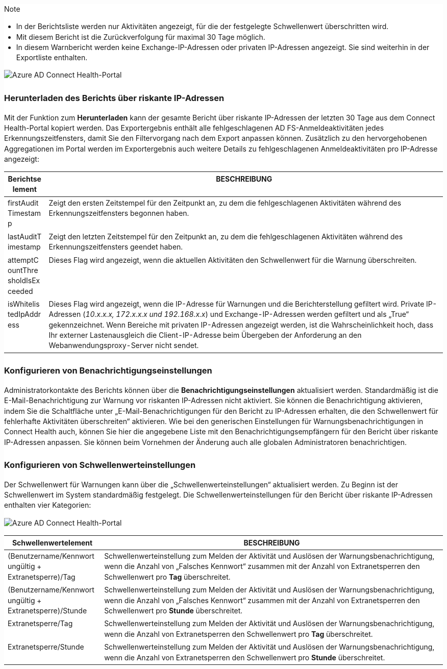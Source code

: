 > [!NOTE]
> - In der Berichtsliste werden nur Aktivitäten angezeigt, für die der festgelegte Schwellenwert überschritten wird. 
> - Mit diesem Bericht ist die Zurückverfolgung für maximal 30 Tage möglich.
> - In diesem Warnbericht werden keine Exchange-IP-Adressen oder privaten IP-Adressen angezeigt. Sie sind weiterhin in der Exportliste enthalten. 
>


![Azure AD Connect Health-Portal](./media/active-directory-aadconnect-health-adfs/report4c.png)

### <a name="download-risky-ip-report"></a>Herunterladen des Berichts über riskante IP-Adressen
Mit der Funktion zum **Herunterladen** kann der gesamte Bericht über riskante IP-Adressen der letzten 30 Tage aus dem Connect Health-Portal kopiert werden. Das Exportergebnis enthält alle fehlgeschlagenen AD FS-Anmeldeaktivitäten jedes Erkennungszeitfensters, damit Sie den Filtervorgang nach dem Export anpassen können. Zusätzlich zu den hervorgehobenen Aggregationen im Portal werden im Exportergebnis auch weitere Details zu fehlgeschlagenen Anmeldeaktivitäten pro IP-Adresse angezeigt:

|  Berichtselement  |  BESCHREIBUNG  | 
| ------- | ----------- | 
| firstAuditTimestamp | Zeigt den ersten Zeitstempel für den Zeitpunkt an, zu dem die fehlgeschlagenen Aktivitäten während des Erkennungszeitfensters begonnen haben.  | 
| lastAuditTimestamp | Zeigt den letzten Zeitstempel für den Zeitpunkt an, zu dem die fehlgeschlagenen Aktivitäten während des Erkennungszeitfensters geendet haben.  | 
| attemptCountThresholdIsExceeded | Dieses Flag wird angezeigt, wenn die aktuellen Aktivitäten den Schwellenwert für die Warnung überschreiten.  | 
| isWhitelistedIpAddress | Dieses Flag wird angezeigt, wenn die IP-Adresse für Warnungen und die Berichterstellung gefiltert wird. Private IP-Adressen (<i>10.x.x.x, 172.x.x.x und 192.168.x.x</i>) und Exchange-IP-Adressen werden gefiltert und als „True“ gekennzeichnet. Wenn Bereiche mit privaten IP-Adressen angezeigt werden, ist die Wahrscheinlichkeit hoch, dass Ihr externer Lastenausgleich die Client-IP-Adresse beim Übergeben der Anforderung an den Webanwendungsproxy-Server nicht sendet.  | 

### <a name="configure-notification-settings"></a>Konfigurieren von Benachrichtigungseinstellungen
Administratorkontakte des Berichts können über die **Benachrichtigungseinstellungen** aktualisiert werden. Standardmäßig ist die E-Mail-Benachrichtigung zur Warnung vor riskanten IP-Adressen nicht aktiviert. Sie können die Benachrichtigung aktivieren, indem Sie die Schaltfläche unter „E-Mail-Benachrichtigungen für den Bericht zu IP-Adressen erhalten, die den Schwellenwert für fehlerhafte Aktivitäten überschreiten“ aktivieren. Wie bei den generischen Einstellungen für Warnungsbenachrichtigungen in Connect Health auch, können Sie hier die angegebene Liste mit den Benachrichtigungsempfängern für den Bericht über riskante IP-Adressen anpassen. Sie können beim Vornehmen der Änderung auch alle globalen Administratoren benachrichtigen. 

### <a name="configure-threshold-settings"></a>Konfigurieren von Schwellenwerteinstellungen
Der Schwellenwert für Warnungen kann über die „Schwellenwerteinstellungen“ aktualisiert werden. Zu Beginn ist der Schwellenwert im System standardmäßig festgelegt. Die Schwellenwerteinstellungen für den Bericht über riskante IP-Adressen enthalten vier Kategorien:

![Azure AD Connect Health-Portal](./media/active-directory-aadconnect-health-adfs/report4d.png)

| Schwellenwertelement | BESCHREIBUNG |
| --- | --- |
| (Benutzername/Kennwort ungültig + Extranetsperre)/Tag  | Schwellenwerteinstellung zum Melden der Aktivität und Auslösen der Warnungsbenachrichtigung, wenn die Anzahl von „Falsches Kennwort“ zusammen mit der Anzahl von Extranetsperren den Schwellenwert pro **Tag** überschreitet. |
| (Benutzername/Kennwort ungültig + Extranetsperre)/Stunde | Schwellenwerteinstellung zum Melden der Aktivität und Auslösen der Warnungsbenachrichtigung, wenn die Anzahl von „Falsches Kennwort“ zusammen mit der Anzahl von Extranetsperren den Schwellenwert pro **Stunde** überschreitet. |
| Extranetsperre/Tag | Schwellenwerteinstellung zum Melden der Aktivität und Auslösen der Warnungsbenachrichtigung, wenn die Anzahl von Extranetsperren den Schwellenwert pro **Tag** überschreitet. |
| Extranetsperre/Stunde| Schwellenwerteinstellung zum Melden der Aktivität und Auslösen der Warnungsbenachrichtigung, wenn die Anzahl von Extranetsperren den Schwellenwert pro **Stunde** überschreitet. |
